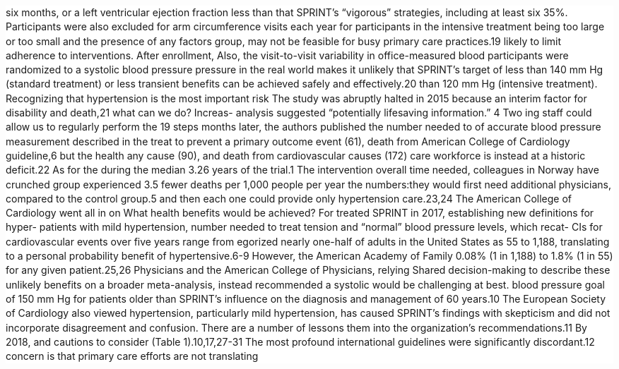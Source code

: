 six months, or a left ventricular ejection fraction less than                      that SPRINT’s “vigorous” strategies, including at least six
35%. Participants were also excluded for arm circumference                         visits each year for participants in the intensive treatment
being too large or too small and the presence of any factors                       group, may not be feasible for busy primary care practices.19
likely to limit adherence to interventions. After enrollment,                      Also, the visit-to-visit variability in office-measured blood
participants were randomized to a systolic blood pressure                          pressure in the real world makes it unlikely that SPRINT’s
target of less than 140 mm Hg (standard treatment) or less                         transient benefits can be achieved safely and effectively.20
than 120 mm Hg (intensive treatment).                                                 Recognizing that hypertension is the most important risk
   The study was abruptly halted in 2015 because an interim                        factor for disability and death,21 what can we do? Increas-
analysis suggested “potentially lifesaving information.” 4 Two                     ing staff could allow us to regularly perform the 19 steps
months later, the authors published the number needed to                           of accurate blood pressure measurement described in the
treat to prevent a primary outcome event (61), death from                          American College of Cardiology guideline,6 but the health
any cause (90), and death from cardiovascular causes (172)                         care workforce is instead at a historic deficit.22 As for the
during the median 3.26 years of the trial.1 The intervention                       overall time needed, colleagues in Norway have crunched
group experienced 3.5 fewer deaths per 1,000 people per year                       the numbers:​they would first need additional physicians,
compared to the control group.5                                                    and then each one could provide only hypertension care.23,24
   The American College of Cardiology went all in on                               What health benefits would be achieved? For treated
SPRINT in 2017, establishing new definitions for hyper-                            patients with mild hypertension, number needed to treat
tension and “normal” blood pressure levels, which recat-                           CIs for cardiovascular events over five years range from
egorized nearly one-half of adults in the United States as                         55 to 1,188, translating to a personal probability benefit of
hypertensive.6-9 However, the American Academy of Family                           0.08% (1 in 1,188) to 1.8% (1 in 55) for any given patient.25,26
Physicians and the American College of Physicians, relying                         Shared decision-making to describe these unlikely benefits
on a broader meta-analysis, instead recommended a systolic                         would be challenging at best.
blood pressure goal of 150 mm Hg for patients older than                              SPRINT’s influence on the diagnosis and management of
60 years.10 The European Society of Cardiology also viewed                         hypertension, particularly mild hypertension, has caused
SPRINT’s findings with skepticism and did not incorporate                          disagreement and confusion. There are a number of lessons
them into the organization’s recommendations.11 By 2018,                           and cautions to consider (Table 1).10,17,27-31 The most profound
international guidelines were significantly discordant.12                          concern is that primary care efforts are not translating
